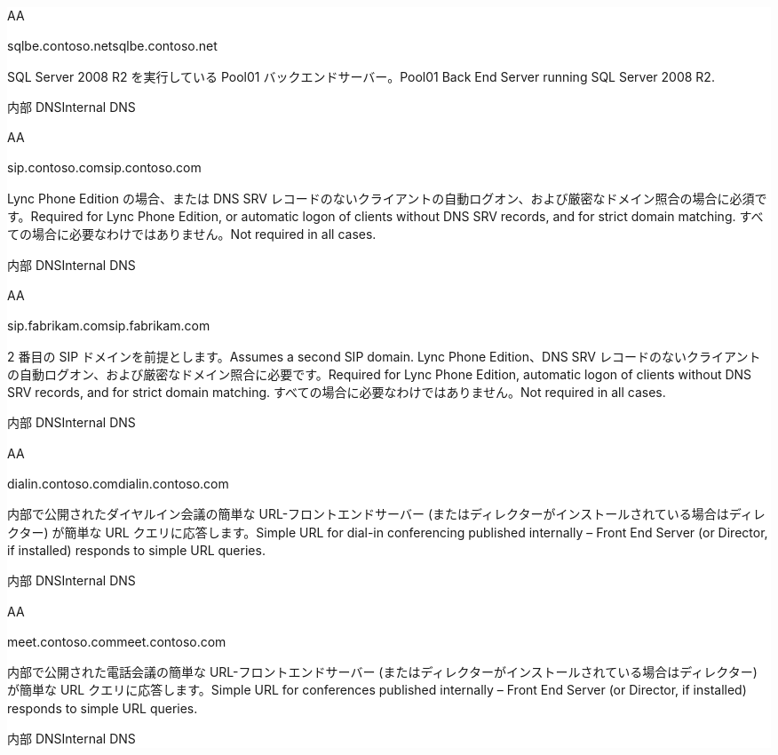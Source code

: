 <td><p><span data-ttu-id="6c299-159">A</span><span class="sxs-lookup"><span data-stu-id="6c299-159">A</span></span></p></td>
<td><p><span data-ttu-id="6c299-160">sqlbe.contoso.net</span><span class="sxs-lookup"><span data-stu-id="6c299-160">sqlbe.contoso.net</span></span></p></td>
<td><p><span data-ttu-id="6c299-161">SQL Server 2008 R2 を実行している Pool01 バックエンドサーバー。</span><span class="sxs-lookup"><span data-stu-id="6c299-161">Pool01 Back End Server running SQL Server 2008 R2.</span></span></p></td>
</tr>
<tr class="odd">
<td><p><span data-ttu-id="6c299-162">内部 DNS</span><span class="sxs-lookup"><span data-stu-id="6c299-162">Internal DNS</span></span></p></td>
<td><p><span data-ttu-id="6c299-163">A</span><span class="sxs-lookup"><span data-stu-id="6c299-163">A</span></span></p></td>
<td><p><span data-ttu-id="6c299-164">sip.contoso.com</span><span class="sxs-lookup"><span data-stu-id="6c299-164">sip.contoso.com</span></span></p></td>
<td><p><span data-ttu-id="6c299-165">Lync Phone Edition の場合、または DNS SRV レコードのないクライアントの自動ログオン、および厳密なドメイン照合の場合に必須です。</span><span class="sxs-lookup"><span data-stu-id="6c299-165">Required for Lync Phone Edition, or automatic logon of clients without DNS SRV records, and for strict domain matching.</span></span> <span data-ttu-id="6c299-166">すべての場合に必要なわけではありません。</span><span class="sxs-lookup"><span data-stu-id="6c299-166">Not required in all cases.</span></span></p></td>
</tr>
<tr class="even">
<td><p><span data-ttu-id="6c299-167">内部 DNS</span><span class="sxs-lookup"><span data-stu-id="6c299-167">Internal DNS</span></span></p></td>
<td><p><span data-ttu-id="6c299-168">A</span><span class="sxs-lookup"><span data-stu-id="6c299-168">A</span></span></p></td>
<td><p><span data-ttu-id="6c299-169">sip.fabrikam.com</span><span class="sxs-lookup"><span data-stu-id="6c299-169">sip.fabrikam.com</span></span></p></td>
<td><p><span data-ttu-id="6c299-170">2 番目の SIP ドメインを前提とします。</span><span class="sxs-lookup"><span data-stu-id="6c299-170">Assumes a second SIP domain.</span></span> <span data-ttu-id="6c299-171">Lync Phone Edition、DNS SRV レコードのないクライアントの自動ログオン、および厳密なドメイン照合に必要です。</span><span class="sxs-lookup"><span data-stu-id="6c299-171">Required for Lync Phone Edition, automatic logon of clients without DNS SRV records, and for strict domain matching.</span></span> <span data-ttu-id="6c299-172">すべての場合に必要なわけではありません。</span><span class="sxs-lookup"><span data-stu-id="6c299-172">Not required in all cases.</span></span></p></td>
</tr>
<tr class="odd">
<td><p><span data-ttu-id="6c299-173">内部 DNS</span><span class="sxs-lookup"><span data-stu-id="6c299-173">Internal DNS</span></span></p></td>
<td><p><span data-ttu-id="6c299-174">A</span><span class="sxs-lookup"><span data-stu-id="6c299-174">A</span></span></p></td>
<td><p><span data-ttu-id="6c299-175">dialin.contoso.com</span><span class="sxs-lookup"><span data-stu-id="6c299-175">dialin.contoso.com</span></span></p></td>
<td><p><span data-ttu-id="6c299-176">内部で公開されたダイヤルイン会議の簡単な URL-フロントエンドサーバー (またはディレクターがインストールされている場合はディレクター) が簡単な URL クエリに応答します。</span><span class="sxs-lookup"><span data-stu-id="6c299-176">Simple URL for dial-in conferencing published internally – Front End Server (or Director, if installed) responds to simple URL queries.</span></span></p></td>
</tr>
<tr class="even">
<td><p><span data-ttu-id="6c299-177">内部 DNS</span><span class="sxs-lookup"><span data-stu-id="6c299-177">Internal DNS</span></span></p></td>
<td><p><span data-ttu-id="6c299-178">A</span><span class="sxs-lookup"><span data-stu-id="6c299-178">A</span></span></p></td>
<td><p><span data-ttu-id="6c299-179">meet.contoso.com</span><span class="sxs-lookup"><span data-stu-id="6c299-179">meet.contoso.com</span></span></p></td>
<td><p><span data-ttu-id="6c299-180">内部で公開された電話会議の簡単な URL-フロントエンドサーバー (またはディレクターがインストールされている場合はディレクター) が簡単な URL クエリに応答します。</span><span class="sxs-lookup"><span data-stu-id="6c299-180">Simple URL for conferences published internally – Front End Server (or Director, if installed) responds to simple URL queries.</span></span></p></td>
</tr>
<tr class="odd">
<td><p><span data-ttu-id="6c299-181">内部 DNS</span><span class="sxs-lookup"><span data-stu-id="6c299-181">Internal DNS</span></span></p></td>